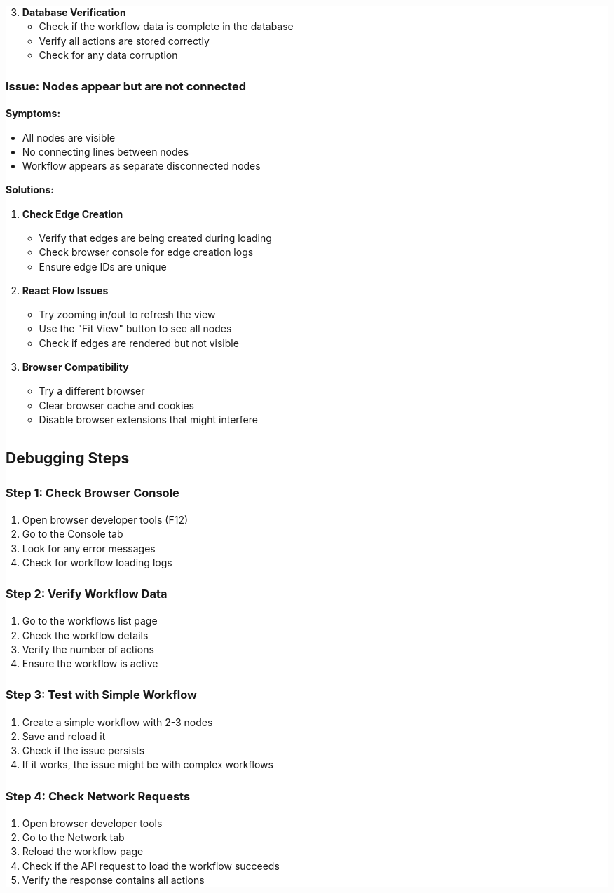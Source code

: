 3. **Database Verification**
   - Check if the workflow data is complete in the database
   - Verify all actions are stored correctly
   - Check for any data corruption

### Issue: Nodes appear but are not connected

**Symptoms:**
- All nodes are visible
- No connecting lines between nodes
- Workflow appears as separate disconnected nodes

**Solutions:**

1. **Check Edge Creation**
   - Verify that edges are being created during loading
   - Check browser console for edge creation logs
   - Ensure edge IDs are unique

2. **React Flow Issues**
   - Try zooming in/out to refresh the view
   - Use the "Fit View" button to see all nodes
   - Check if edges are rendered but not visible

3. **Browser Compatibility**
   - Try a different browser
   - Clear browser cache and cookies
   - Disable browser extensions that might interfere

## Debugging Steps

### Step 1: Check Browser Console
1. Open browser developer tools (F12)
2. Go to the Console tab
3. Look for any error messages
4. Check for workflow loading logs

### Step 2: Verify Workflow Data
1. Go to the workflows list page
2. Check the workflow details
3. Verify the number of actions
4. Ensure the workflow is active

### Step 3: Test with Simple Workflow
1. Create a simple workflow with 2-3 nodes
2. Save and reload it
3. Check if the issue persists
4. If it works, the issue might be with complex workflows

### Step 4: Check Network Requests
1. Open browser developer tools
2. Go to the Network tab
3. Reload the workflow page
4. Check if the API request to load the workflow succeeds
5. Verify the response contains all actions
